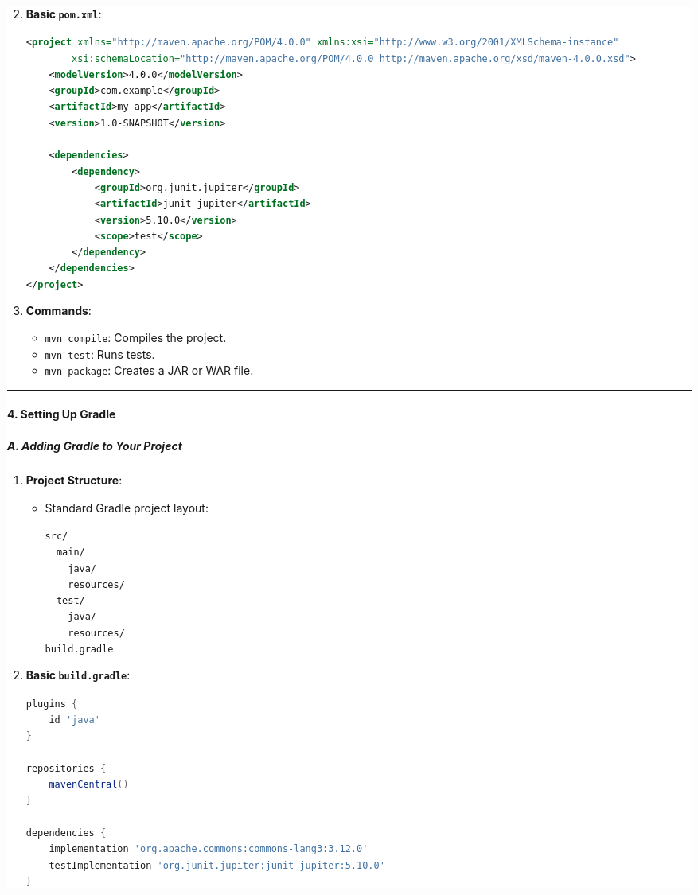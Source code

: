 2. **Basic `pom.xml`**:
   ```xml
   <project xmlns="http://maven.apache.org/POM/4.0.0" xmlns:xsi="http://www.w3.org/2001/XMLSchema-instance"
           xsi:schemaLocation="http://maven.apache.org/POM/4.0.0 http://maven.apache.org/xsd/maven-4.0.0.xsd">
       <modelVersion>4.0.0</modelVersion>
       <groupId>com.example</groupId>
       <artifactId>my-app</artifactId>
       <version>1.0-SNAPSHOT</version>

       <dependencies>
           <dependency>
               <groupId>org.junit.jupiter</groupId>
               <artifactId>junit-jupiter</artifactId>
               <version>5.10.0</version>
               <scope>test</scope>
           </dependency>
       </dependencies>
   </project>
   ```

3. **Commands**:
   - `mvn compile`: Compiles the project.
   - `mvn test`: Runs tests.
   - `mvn package`: Creates a JAR or WAR file.

---

#### **4. Setting Up Gradle**

##### **A. Adding Gradle to Your Project**

1. **Project Structure**:
   - Standard Gradle project layout:
     ```
     src/
       main/
         java/
         resources/
       test/
         java/
         resources/
     build.gradle
     ```

2. **Basic `build.gradle`**:
   ```groovy
   plugins {
       id 'java'
   }

   repositories {
       mavenCentral()
   }

   dependencies {
       implementation 'org.apache.commons:commons-lang3:3.12.0'
       testImplementation 'org.junit.jupiter:junit-jupiter:5.10.0'
   }
   ```
